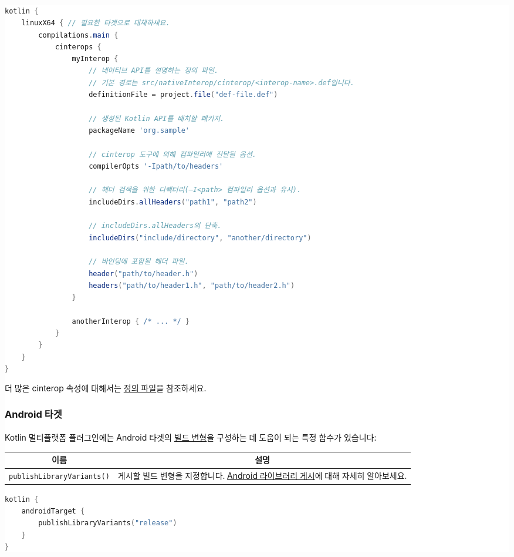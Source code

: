 </TabItem>
<TabItem title="Groovy" group-key="groovy">

```groovy
kotlin {
    linuxX64 { // 필요한 타겟으로 대체하세요.
        compilations.main {
            cinterops {
                myInterop {
                    // 네이티브 API를 설명하는 정의 파일.
                    // 기본 경로는 src/nativeInterop/cinterop/<interop-name>.def입니다.
                    definitionFile = project.file("def-file.def")

                    // 생성된 Kotlin API를 배치할 패키지.
                    packageName 'org.sample'

                    // cinterop 도구에 의해 컴파일러에 전달될 옵션.
                    compilerOpts '-Ipath/to/headers'

                    // 헤더 검색을 위한 디렉터리(—I<path> 컴파일러 옵션과 유사).
                    includeDirs.allHeaders("path1", "path2")

                    // includeDirs.allHeaders의 단축.
                    includeDirs("include/directory", "another/directory")

                    // 바인딩에 포함될 헤더 파일.
                    header("path/to/header.h")
                    headers("path/to/header1.h", "path/to/header2.h")
                }

                anotherInterop { /* ... */ }
            }
        }
    }
}
```

</TabItem>
</Tabs>

더 많은 cinterop 속성에 대해서는 [정의 파일](https://kotlinlang.org/docs/native-definition-file.html#properties)을 참조하세요.

### Android 타겟

Kotlin 멀티플랫폼 플러그인에는 Android 타겟의 [빌드 변형](https://developer.android.com/studio/build/build-variants)을 구성하는 데 도움이 되는 특정 함수가 있습니다:

| **이름**                      | **설명**                                                                                                                                          |
|-------------------------------|---------------------------------------------------------------------------------------------------------------------------------------------------|
| `publishLibraryVariants()`    | 게시할 빌드 변형을 지정합니다. [Android 라이브러리 게시](multiplatform-publish-lib-setup.md#publish-an-android-library)에 대해 자세히 알아보세요. |

```kotlin
kotlin {
    androidTarget {
        publishLibraryVariants("release")
    }
}
```
